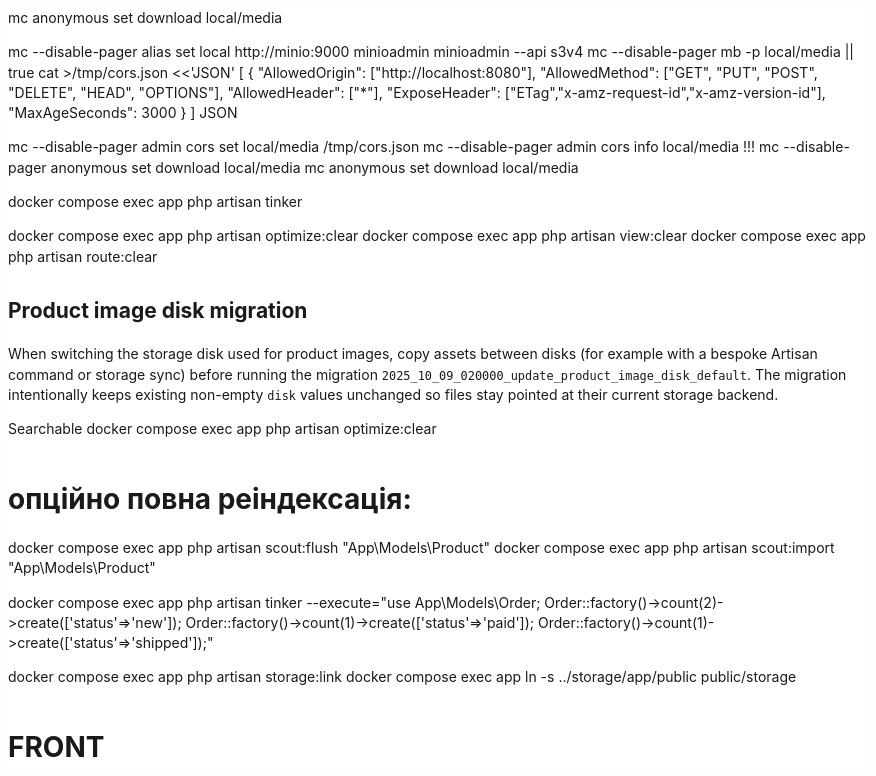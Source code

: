 mc anonymous set download local/media

mc --disable-pager alias set local http://minio:9000 minioadmin minioadmin --api s3v4
mc --disable-pager mb -p local/media || true
cat >/tmp/cors.json <<'JSON'
[
{
"AllowedOrigin": ["http://localhost:8080"],
"AllowedMethod": ["GET", "PUT", "POST", "DELETE", "HEAD", "OPTIONS"],
"AllowedHeader": ["*"],
"ExposeHeader": ["ETag","x-amz-request-id","x-amz-version-id"],
"MaxAgeSeconds": 3000
}
]
JSON

mc --disable-pager admin cors set local/media /tmp/cors.json
mc --disable-pager admin cors info local/media
!!!
mc --disable-pager anonymous set download local/media
mc anonymous set download local/media

docker compose exec app php artisan tinker

docker compose exec app php artisan optimize:clear
docker compose exec app php artisan view:clear
docker compose exec app php artisan route:clear

## Product image disk migration

When switching the storage disk used for product images, copy assets between
disks (for example with a bespoke Artisan command or storage sync) before
running the migration `2025_10_09_020000_update_product_image_disk_default`.
The migration intentionally keeps existing non-empty `disk` values unchanged so
files stay pointed at their current storage backend.

Searchable
docker compose exec app php artisan optimize:clear
# опційно повна реіндексація:
docker compose exec app php artisan scout:flush "App\Models\Product"
docker compose exec app php artisan scout:import "App\Models\Product"


docker compose exec app php artisan tinker --execute="use App\Models\Order; Order::factory()->count(2)->create(['status'=>'new']); Order::factory()->count(1)->create(['status'=>'paid']); Order::factory()->count(1)->create(['status'=>'shipped']);"

docker compose exec app php artisan storage:link
docker compose exec app ln -s ../storage/app/public public/storage


# FRONT
